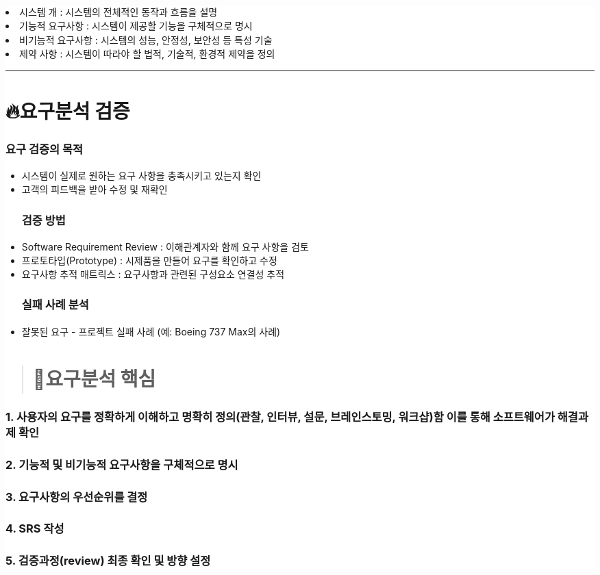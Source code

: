 <li>시스템 개 : 시스템의 전체적인 동작과 흐름을 설명</li>
<li>기능적 요구사항 : 시스템이 제공할 기능을 구체적으로 명시</li>
<li>비기능적 요구사항 : 시스템의 성능, 안정성, 보안성 등 특성 기술</li>
<li>제약 사항 : 시스템이 따라야 할 법적, 기술적, 환경적 제약을 정의</li>
</ul>
<hr />
<h1 id="🔥요구분석-검증">🔥요구분석 검증</h1>
<h3 id="요구-검증의-목적">요구 검증의 목적</h3>
<ul>
<li>시스템이 실제로 원하는 요구 사항을 충족시키고 있는지 확인</li>
<li>고객의 피드백을 받아 수정 및 재확인<h3 id="검증-방법">검증 방법</h3>
</li>
<li>Software Requirement Review
: 이해관계자와 함께 요구 사항을 검토</li>
<li>프로토타입(Prototype) : 시제품을 만들어 요구를 확인하고 수정</li>
<li>요구사항 추적 매트릭스 : 요구사항과 관련된 구성요소 연결성 추적 <h3 id="실패-사례-분석">실패 사례 분석</h3>
</li>
<li>잘못된 요구 - 프로젝트 실패 사례 (예: Boeing 737 Max의 사례)</li>
</ul>
<blockquote>
<h1 id="🎯요구분석--핵심">🎯요구분석  핵심</h1>
</blockquote>
<h3 id="1-사용자의-요구를-정확하게-이해하고-명확히-정의관찰-인터뷰-설문-브레인스토밍-워크샵함-이를-통해-소프트웨어가-해결과제-확인">1. 사용자의 요구를 정확하게 이해하고 명확히 정의(관찰, 인터뷰, 설문, 브레인스토밍, 워크샵)함 이를 통해 소프트웨어가 해결과제 확인</h3>
<h3 id="2-기능적-및-비기능적-요구사항을-구체적으로-명시">2. 기능적 및 비기능적 요구사항을 구체적으로 명시</h3>
<h3 id="3-요구사항의-우선순위를-결정">3. 요구사항의 우선순위를 결정</h3>
<h3 id="4-srs-작성">4. SRS 작성</h3>
<h3 id="5-검증과정review-최종-확인-및-방향-설정">5. 검증과정(review) 최종 확인 및 방향 설정</h3>